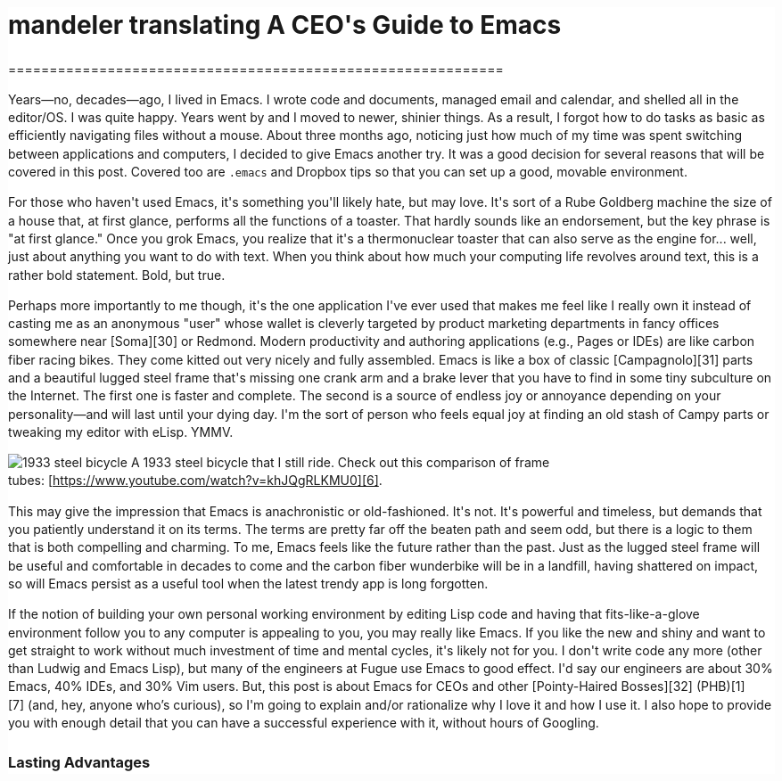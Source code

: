 # mandeler translating A CEO's Guide to Emacs
============================================================

Years—no, decades—ago, I lived in Emacs. I wrote code and documents, managed email and calendar, and shelled all in the editor/OS. I was quite happy. Years went by and I moved to newer, shinier things. As a result, I forgot how to do tasks as basic as efficiently navigating files without a mouse. About three months ago, noticing just how much of my time was spent switching between applications and computers, I decided to give Emacs another try. It was a good decision for several reasons that will be covered in this post. Covered too are `.emacs` and Dropbox tips so that you can set up a good, movable environment.

For those who haven't used Emacs, it's something you'll likely hate, but may love. It's sort of a Rube Goldberg machine the size of a house that, at first glance, performs all the functions of a toaster. That hardly sounds like an endorsement, but the key phrase is "at first glance." Once you grok Emacs, you realize that it's a thermonuclear toaster that can also serve as the engine for... well, just about anything you want to do with text. When you think about how much your computing life revolves around text, this is a rather bold statement. Bold, but true.

Perhaps more importantly to me though, it's the one application I've ever used that makes me feel like I really own it instead of casting me as an anonymous "user" whose wallet is cleverly targeted by product marketing departments in fancy offices somewhere near [Soma][30] or Redmond. Modern productivity and authoring applications (e.g., Pages or IDEs) are like carbon fiber racing bikes. They come kitted out very nicely and fully assembled. Emacs is like a box of classic [Campagnolo][31] parts and a beautiful lugged steel frame that's missing one crank arm and a brake lever that you have to find in some tiny subculture on the Internet. The first one is faster and complete. The second is a source of endless joy or annoyance depending on your personality—and will last until your dying day. I'm the sort of person who feels equal joy at finding an old stash of Campy parts or tweaking my editor with eLisp. YMMV.

![1933 steel bicycle](https://blog.fugue.co/assets/images/bicycle.jpg)
A 1933 steel bicycle that I still ride. Check out this comparison of frame tubes: [https://www.youtube.com/watch?v=khJQgRLKMU0][6].

This may give the impression that Emacs is anachronistic or old-fashioned. It's not. It's powerful and timeless, but demands that you patiently understand it on its terms. The terms are pretty far off the beaten path and seem odd, but there is a logic to them that is both compelling and charming. To me, Emacs feels like the future rather than the past. Just as the lugged steel frame will be useful and comfortable in decades to come and the carbon fiber wunderbike will be in a landfill, having shattered on impact, so will Emacs persist as a useful tool when the latest trendy app is long forgotten.

If the notion of building your own personal working environment by editing Lisp code and having that fits-like-a-glove environment follow you to any computer is appealing to you, you may really like Emacs. If you like the new and shiny and want to get straight to work without much investment of time and mental cycles, it's likely not for you. I don't write code any more (other than Ludwig and Emacs Lisp), but many of the engineers at Fugue use Emacs to good effect. I'd say our engineers are about 30% Emacs, 40% IDEs, and 30% Vim users. But, this post is about Emacs for CEOs and other [Pointy-Haired Bosses][32] (PHB)[1][7] (and, hey, anyone who’s curious), so I'm going to explain and/or rationalize why I love it and how I use it. I also hope to provide you with enough detail that you can have a successful experience with it, without hours of Googling.

### Lasting Advantages
